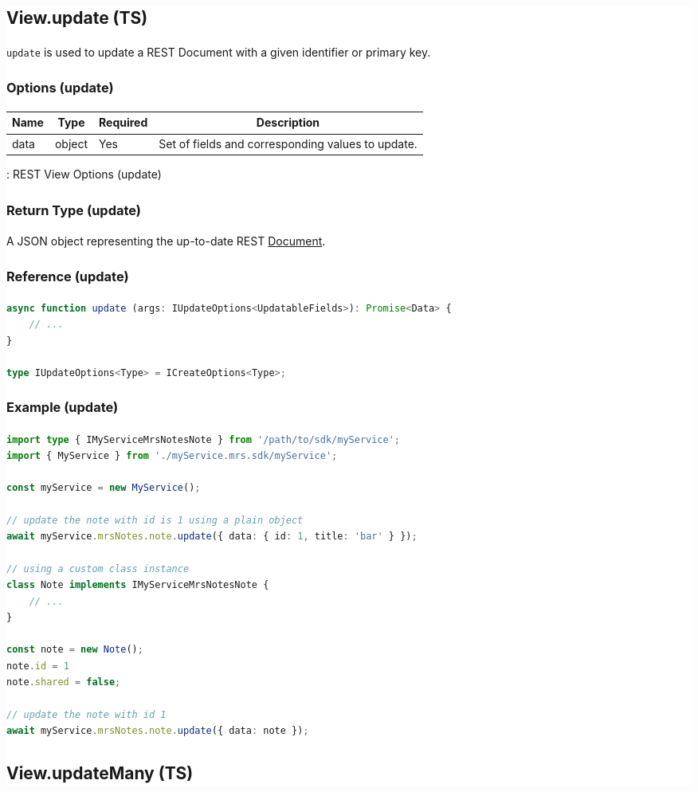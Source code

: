 ## View.update (TS)

`update` is used to update a REST Document with a given identifier or primary key.

### Options (update)

| Name | Type | Required | Description
|---|---|---|---------------------
| data | object | Yes | Set of fields and corresponding values to update.

: REST View Options (update)

### Return Type (update)

A JSON object representing the up-to-date REST [Document](#rest-document).

### Reference (update)

```TypeScript
async function update (args: IUpdateOptions<UpdatableFields>): Promise<Data> {
    // ...
}

type IUpdateOptions<Type> = ICreateOptions<Type>;
```

### Example (update)

```TypeScript
import type { IMyServiceMrsNotesNote } from '/path/to/sdk/myService';
import { MyService } from './myService.mrs.sdk/myService';

const myService = new MyService();

// update the note with id is 1 using a plain object
await myService.mrsNotes.note.update({ data: { id: 1, title: 'bar' } });

// using a custom class instance
class Note implements IMyServiceMrsNotesNote {
    // ...
}

const note = new Note();
note.id = 1
note.shared = false;

// update the note with id 1
await myService.mrsNotes.note.update({ data: note });
```

## View.updateMany (TS)
